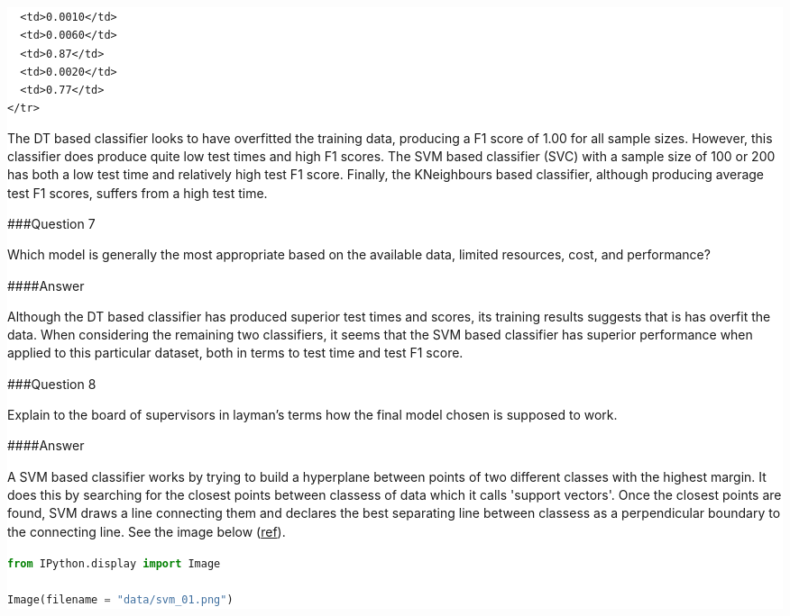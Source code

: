       <td>0.0010</td>
      <td>0.0060</td>
      <td>0.87</td>
      <td>0.0020</td>
      <td>0.77</td>
    </tr>
  </tbody>
</table>
</div>



The DT based classifier looks to have overfitted the training data, producing a F1 score of 1.00 for all sample sizes. However, this classifier does produce quite low test times and high F1 scores. The SVM based classifier (SVC) with a sample size of 100 or 200 has both a low test time and relatively high test F1 score. Finally, the KNeighbours based classifier, although producing average test F1 scores, suffers from a high test time.

###Question 7

Which model is generally the most appropriate based on the available data, limited resources, cost, and performance?

####Answer

Although the DT based classifier has produced superior test times and scores, its training results suggests that is has overfit the data. When considering the remaining two classifiers, it seems that the SVM based classifier has superior performance when applied to this particular dataset, both in terms to test time and test F1 score.

###Question 8

Explain to the board of supervisors in layman’s terms how the final model chosen is supposed to work.

####Answer

A SVM based classifier works by trying to build a hyperplane between points of two different classes with the highest margin. It does this by searching for the closest points between classess of data which it calls 'support vectors'. Once the closest points are found, SVM draws a line connecting them and declares the best separating line between classess as a perpendicular boundary to the connecting line. See the image below (<a href = "http://www.robots.ox.ac.uk/~cvrg/bennett00duality.pdf">ref</a>).


```python
from IPython.display import Image

Image(filename = "data/svm_01.png")
```



